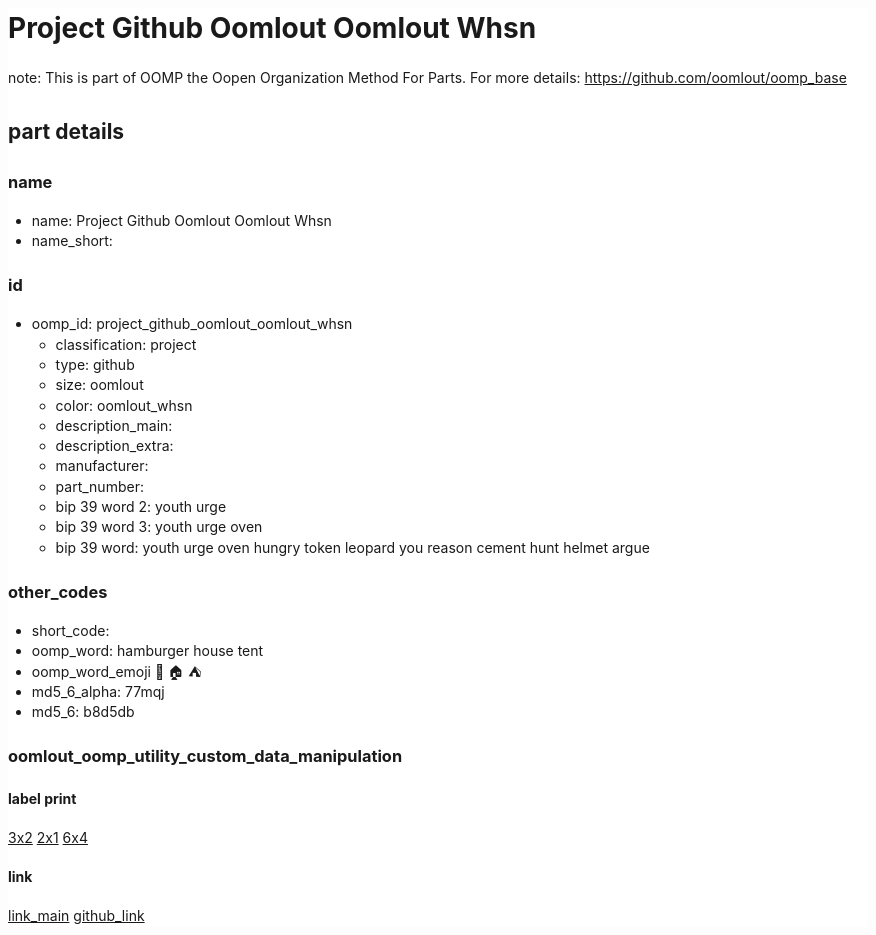 # Project Github Oomlout Oomlout Whsn  

note: This is part of OOMP the Oopen Organization Method For Parts. For more details: https://github.com/oomlout/oomp_base

##  part details





### name
* name: Project Github Oomlout Oomlout Whsn
* name_short: 
### id
* oomp_id: project_github_oomlout_oomlout_whsn
  * classification: project
  * type: github
  * size: oomlout
  * color: oomlout_whsn
  * description_main: 
  * description_extra: 
  * manufacturer: 
  * part_number: 
  * bip 39 word 2: youth urge
  * bip 39 word 3: youth urge oven
  * bip 39 word: youth urge oven hungry token leopard you reason cement hunt helmet argue

### other_codes
* short_code: 
* oomp_word: hamburger house tent
* oomp_word_emoji :hamburger: :house: :tent:
* md5_6_alpha: 77mqj
* md5_6: b8d5db






### oomlout_oomp_utility_custom_data_manipulation
#### label print
[3x2](http://192.168.1.245:1112/?label=oomp%2077mqj)
[2x1](http://192.168.1.242:1112/?label=oomp%2077mqj)
[6x4](http://192.168.1.55:1112/?label=oomp%2077mqj)    

#### link

[link_main](https://github.com/oomlout/oomlout_oomp_current_version_messy/tree/main/parts/project_github_oomlout_oomlout_whsn) [github_link](https://github.com/oomlout/oomlout_oomp_part_src/tree/main/parts/project_github_oomlout_oomlout_whsn)                             
